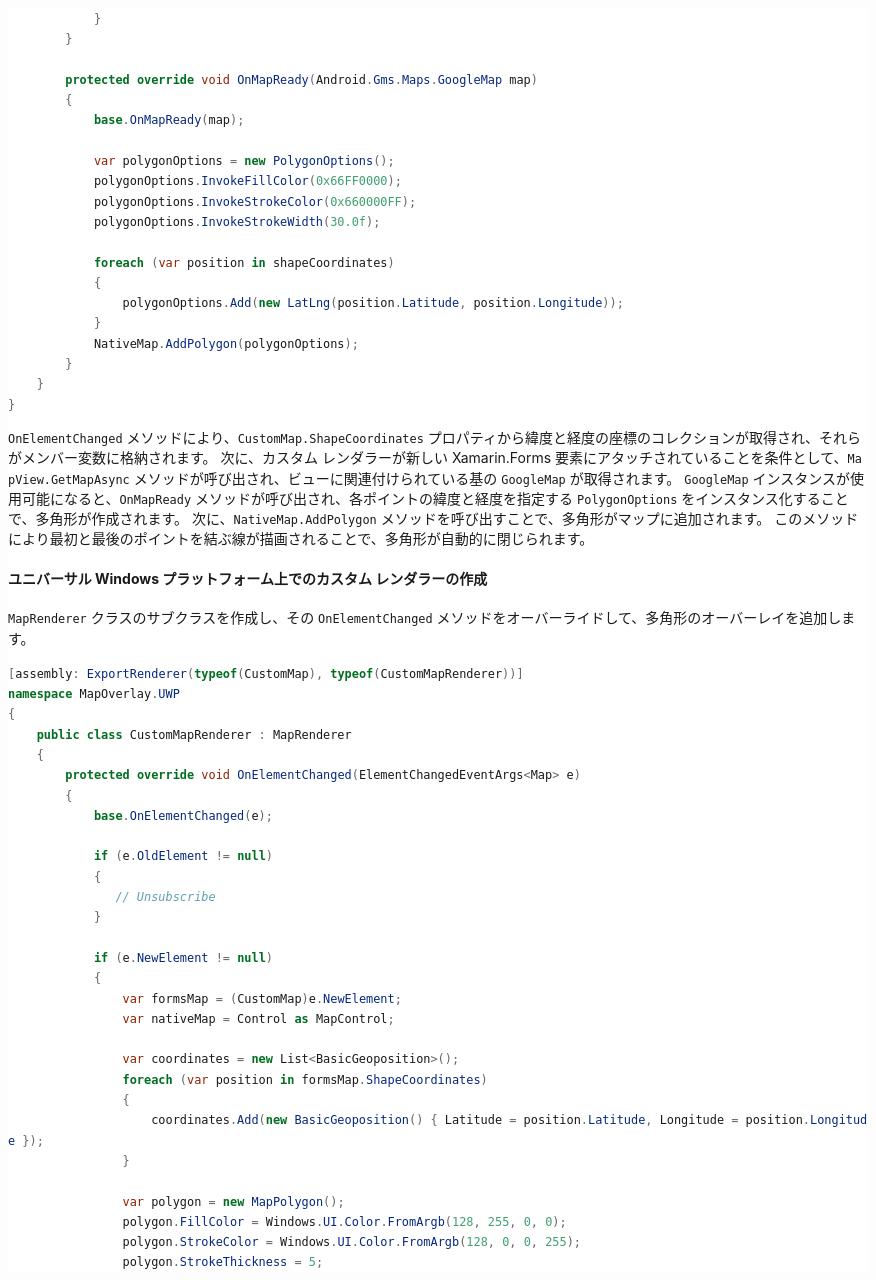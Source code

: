 ```csharp
            }
        }

        protected override void OnMapReady(Android.Gms.Maps.GoogleMap map)
        {
            base.OnMapReady(map);

            var polygonOptions = new PolygonOptions();
            polygonOptions.InvokeFillColor(0x66FF0000);
            polygonOptions.InvokeStrokeColor(0x660000FF);
            polygonOptions.InvokeStrokeWidth(30.0f);

            foreach (var position in shapeCoordinates)
            {
                polygonOptions.Add(new LatLng(position.Latitude, position.Longitude));
            }
            NativeMap.AddPolygon(polygonOptions);
        }
    }
}
```

`OnElementChanged` メソッドにより、`CustomMap.ShapeCoordinates` プロパティから緯度と経度の座標のコレクションが取得され、それらがメンバー変数に格納されます。 次に、カスタム レンダラーが新しい Xamarin.Forms 要素にアタッチされていることを条件として、`MapView.GetMapAsync` メソッドが呼び出され、ビューに関連付けられている基の `GoogleMap` が取得されます。 `GoogleMap` インスタンスが使用可能になると、`OnMapReady` メソッドが呼び出され、各ポイントの緯度と経度を指定する `PolygonOptions` をインスタンス化することで、多角形が作成されます。 次に、`NativeMap.AddPolygon` メソッドを呼び出すことで、多角形がマップに追加されます。 このメソッドにより最初と最後のポイントを結ぶ線が描画されることで、多角形が自動的に閉じられます。

#### <a name="creating-the-custom-renderer-on-the-universal-windows-platform"></a>ユニバーサル Windows プラットフォーム上でのカスタム レンダラーの作成

`MapRenderer` クラスのサブクラスを作成し、その `OnElementChanged` メソッドをオーバーライドして、多角形のオーバーレイを追加します。

```csharp
[assembly: ExportRenderer(typeof(CustomMap), typeof(CustomMapRenderer))]
namespace MapOverlay.UWP
{
    public class CustomMapRenderer : MapRenderer
    {
        protected override void OnElementChanged(ElementChangedEventArgs<Map> e)
        {
            base.OnElementChanged(e);

            if (e.OldElement != null)
            {
               // Unsubscribe
            }

            if (e.NewElement != null)
            {
                var formsMap = (CustomMap)e.NewElement;
                var nativeMap = Control as MapControl;

                var coordinates = new List<BasicGeoposition>();
                foreach (var position in formsMap.ShapeCoordinates)
                {
                    coordinates.Add(new BasicGeoposition() { Latitude = position.Latitude, Longitude = position.Longitude });
                }

                var polygon = new MapPolygon();
                polygon.FillColor = Windows.UI.Color.FromArgb(128, 255, 0, 0);
                polygon.StrokeColor = Windows.UI.Color.FromArgb(128, 0, 0, 255);
                polygon.StrokeThickness = 5;
```